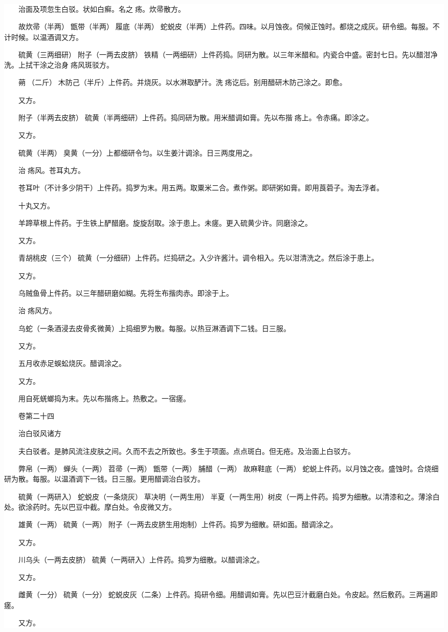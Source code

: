 　　治面及项忽生白驳。状如白癣。名之 疡。炊帚散方。

　　故炊帚（半两） 甑带（半两） 履底（半两） 蛇蜕皮（半两）上件药。四味。以月蚀夜。伺候正蚀时。都烧之成灰。研令细。每服。不计时候。以温酒调又方。

　　硫黄（三两细研） 附子（一两去皮脐） 铁精（一两细研）上件药捣。同研为散。以三年米醋和。内瓷合中盛。密封七日。先以醋泔净洗。上拭干涂之治身 疡风斑驳方。

　　蒴 （二斤） 木防己（半斤）上件药。并烧灰。以水淋取酽汁。洗 疡讫后。别用醋研木防己涂之。即愈。

　　又方。

　　附子（半两去皮脐） 硫黄（半两细研）上件药。捣同研为散。用米醋调如膏。先以布揩 疡上。令赤痛。即涂之。

　　又方。

　　硫黄（半两） 臭黄（一分）上都细研令匀。以生姜汁调涂。日三两度用之。

　　治 疡风。苍耳丸方。

　　苍耳叶（不计多少阴干）上件药。捣罗为末。用五两。取粟米二合。煮作粥。即研粥如膏。即用莨菪子。淘去浮者。

　　十丸又方。

　　羊蹄草根上件药。于生铁上酽醋磨。旋旋刮取。涂于患上。未瘥。更入硫黄少许。同磨涂之。

　　又方。

　　青胡桃皮（三个） 硫黄（一分细研）上件药。烂捣研之。入少许酱汁。调令相入。先以泔清洗之。然后涂于患上。

　　又方。

　　乌贼鱼骨上件药。以三年醋研磨如糊。先将生布揩肉赤。即涂于上。

　　治 疡风方。

　　乌蛇（一条酒浸去皮骨炙微黄）上捣细罗为散。每服。以热豆淋酒调下二钱。日三服。

　　又方。

　　五月收赤足蜈蚣烧灰。醋调涂之。

　　又方。

　　用自死蜣螂捣为末。先以布揩疡上。热敷之。一宿瘥。

　　卷第二十四

　　治白驳风诸方

　　夫白驳者。是肺风流注皮肤之间。久而不去之所致也。多生于项面。点点斑白。但无疮。及治面上白驳方。

　　弊帛（一两） 蝉头（一两） 苕帚（一两） 甑带（一两） 脯醋（一两） 故麻鞋底（一两） 蛇蜕上件药。以月蚀之夜。盛蚀时。合烧细研为散。每服。以温酒调下一钱。日三服。更用醋调治白驳方。

　　硫黄（一两研入） 蛇蜕皮（一条烧灰） 草决明（一两生用） 半夏（一两生用）树皮（一两上件药。捣罗为细散。以清漆和之。薄涂白处。欲涂药时。先以巴豆中截。摩白处。令皮微又方。

　　雄黄（一两） 硫黄（一两） 附子（一两去皮脐生用炮制）上件药。捣罗为细散。研如面。醋调涂之。

　　又方。

　　川乌头（一两去皮脐） 硫黄（一两研入）上件药。捣罗为细散。以醋调涂之。

　　又方。

　　雌黄（一分） 硫黄（一分） 蛇蜕皮灰（二条）上件药。捣研令细。用醋调如膏。先以巴豆汁截磨白处。令皮起。然后敷药。三两遍即瘥。

　　又方。
